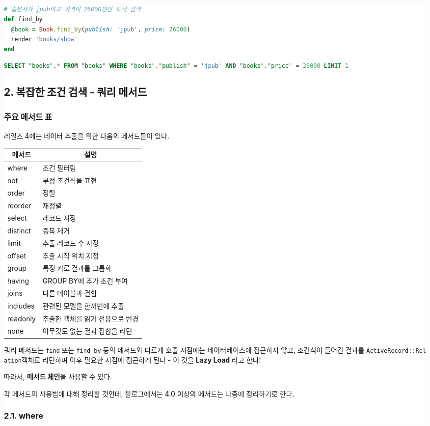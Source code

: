 ```ruby
# 출판사가 jpub이고 가격이 26000원인 도서 검색
def find_by
  @book = Book.find_by(publish: 'jpub', price: 26000)
  render 'books/show'
end
```

```sql
SELECT "books".* FROM "books" WHERE "books"."publish" = 'jpub' AND "books"."price" = 26000 LIMIT 1
```

## 2. 복잡한 조건 검색 - 쿼리 메서드

### 주요 메서드 표

레일즈 4에는 데이터 추출을 위한 다음의 메서드들이 있다.

|메서드|설명|
|---|---|
|where|조건 필터링|
|not|부정 조건식을 표현|
|order|정렬|
|reorder|재정렬|
|select|레코드 지정|
|distinct|중복 제거|
|limit|추출 레코드 수 지정|
|offset|추출 시작 위치 지정|
|group|특정 키로 결과를 그룹화|
|having|GROUP BY에 추가 조건 부여|
|joins|다른 테이블과 결합|
|includes|관련된 모델을 한꺼번에 추출|
|readonly|추출한 객체를 읽기 전용으로 변경|
|none|아무것도 없는 결과 집합을 리턴|

쿼리 메서드는 `find` 또는 `find_by` 등의 메서드와 다르게 호출 시점에는 데이터베이스에 접근하지 않고, 조건식이 들어간 결과를 `ActiveRecord::Relation`객체로 리턴하며 이후 필요한 시점에 접근하게 된다 - 이 것을 **Lazy Load** 라고 한다!

따라서, **메서드 체인**을 사용할 수 있다. 

각 메서드의 사용법에 대해 정리할 것인데, 블로그에서는 4.0 이상의 메서드는 나중에 정리하기로 한다.

### 2.1. where
